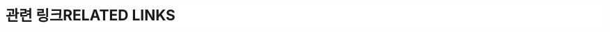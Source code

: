 
## <span data-ttu-id="32938-162">관련 링크</span><span class="sxs-lookup"><span data-stu-id="32938-162">RELATED LINKS</span></span>

